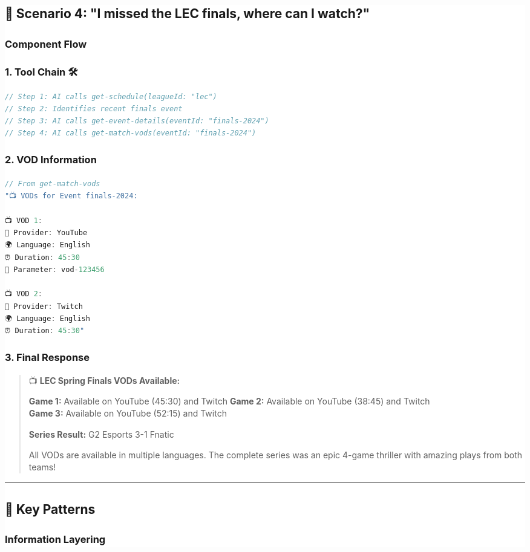 ## 🎯 Scenario 4: "I missed the LEC finals, where can I watch?"

### Component Flow

### 1. **Tool Chain** 🛠️

```typescript
// Step 1: AI calls get-schedule(leagueId: "lec")
// Step 2: Identifies recent finals event
// Step 3: AI calls get-event-details(eventId: "finals-2024")
// Step 4: AI calls get-match-vods(eventId: "finals-2024")
```

### 2. **VOD Information**

```typescript
// From get-match-vods
"📺 VODs for Event finals-2024:

📺 VOD 1:
🎥 Provider: YouTube
🌍 Language: English
⏰ Duration: 45:30
🔗 Parameter: vod-123456

📺 VOD 2:
🎥 Provider: Twitch
🌍 Language: English
⏰ Duration: 45:30"
```

### 3. **Final Response**

> 📺 **LEC Spring Finals VODs Available:**
>
> **Game 1:** Available on YouTube (45:30) and Twitch
> **Game 2:** Available on YouTube (38:45) and Twitch  
> **Game 3:** Available on YouTube (52:15) and Twitch
>
> **Series Result:** G2 Esports 3-1 Fnatic
>
> All VODs are available in multiple languages. The complete series was an epic 4-game thriller with amazing plays from both teams!

---

## 🎯 Key Patterns

### Information Layering
